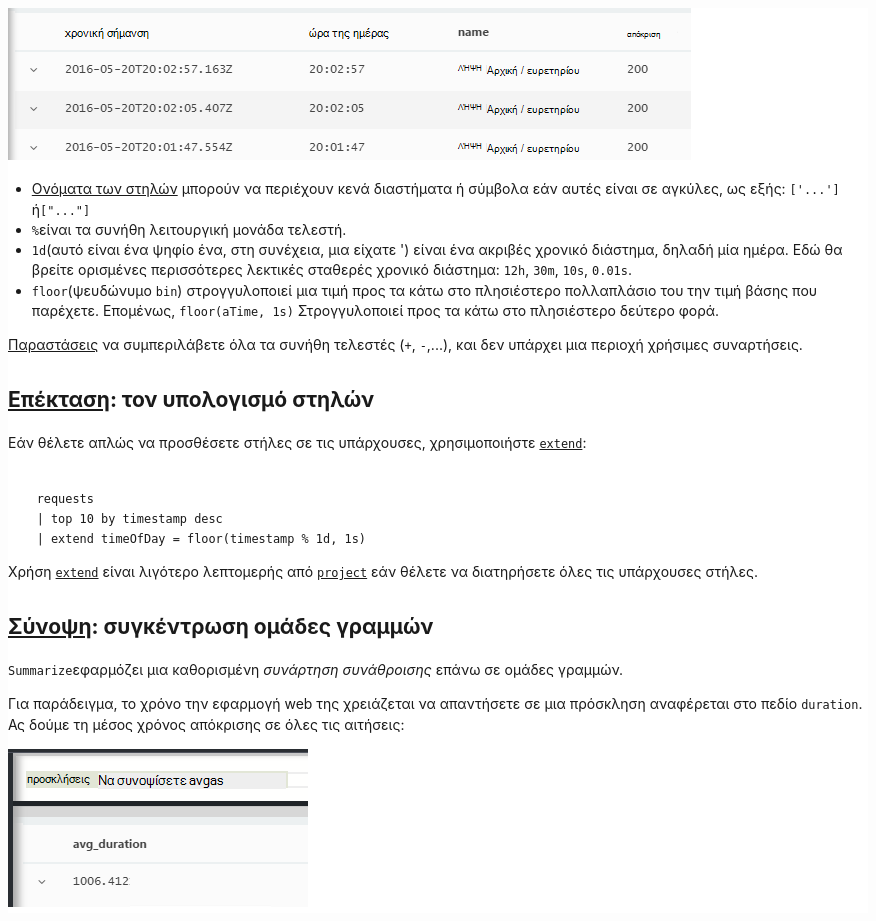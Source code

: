 ![αποτέλεσμα](./media/app-insights-analytics-tour/270.png)

* [Ονόματα των στηλών](app-insights-analytics-reference.md#names) μπορούν να περιέχουν κενά διαστήματα ή σύμβολα εάν αυτές είναι σε αγκύλες, ως εξής: `['...']` ή`["..."]`
* `%`είναι τα συνήθη λειτουργική μονάδα τελεστή. 
* `1d`(αυτό είναι ένα ψηφίο ένα, στη συνέχεια, μια είχατε ') είναι ένα ακριβές χρονικό διάστημα, δηλαδή μία ημέρα. Εδώ θα βρείτε ορισμένες περισσότερες λεκτικές σταθερές χρονικό διάστημα: `12h`, `30m`, `10s`, `0.01s`.
* `floor`(ψευδώνυμο `bin`) στρογγυλοποιεί μια τιμή προς τα κάτω στο πλησιέστερο πολλαπλάσιο του την τιμή βάσης που παρέχετε. Επομένως, `floor(aTime, 1s)` Στρογγυλοποιεί προς τα κάτω στο πλησιέστερο δεύτερο φορά.

[Παραστάσεις](app-insights-analytics-reference.md#scalars) να συμπεριλάβετε όλα τα συνήθη τελεστές (`+`, `-`,...), και δεν υπάρχει μια περιοχή χρήσιμες συναρτήσεις.

    

## <a name="extendapp-insights-analytics-referencemdextend-operator-compute-columns"></a>[Επέκταση](app-insights-analytics-reference.md#extend-operator): τον υπολογισμό στηλών

Εάν θέλετε απλώς να προσθέσετε στήλες σε τις υπάρχουσες, χρησιμοποιήστε [`extend`](app-insights-analytics-reference.md#extend-operator):

```AIQL

    requests 
  	| top 10 by timestamp desc
  	| extend timeOfDay = floor(timestamp % 1d, 1s)
```

Χρήση [`extend`](app-insights-analytics-reference.md#extend-operator) είναι λιγότερο λεπτομερής από [`project`](app-insights-analytics-reference.md#project-operator) εάν θέλετε να διατηρήσετε όλες τις υπάρχουσες στήλες.


## <a name="summarizeapp-insights-analytics-referencemdsummarize-operator-aggregate-groups-of-rows"></a>[Σύνοψη](app-insights-analytics-reference.md#summarize-operator): συγκέντρωση ομάδες γραμμών

`Summarize`εφαρμόζει μια καθορισμένη *συνάρτηση συνάθροισης* επάνω σε ομάδες γραμμών. 

Για παράδειγμα, το χρόνο την εφαρμογή web της χρειάζεται να απαντήσετε σε μια πρόσκληση αναφέρεται στο πεδίο `duration`. Ας δούμε τη μέσος χρόνος απόκρισης σε όλες τις αιτήσεις:

![](./media/app-insights-analytics-tour/410.png)
